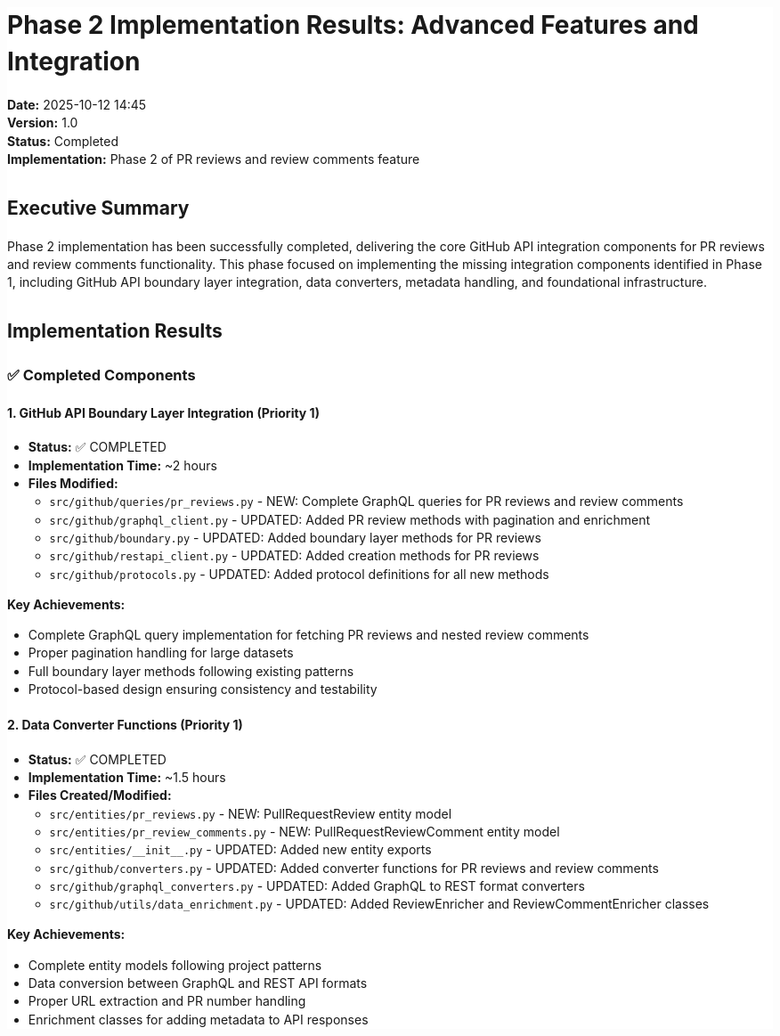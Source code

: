# Phase 2 Implementation Results: Advanced Features and Integration

**Date:** 2025-10-12 14:45  
**Version:** 1.0  
**Status:** Completed  
**Implementation:** Phase 2 of PR reviews and review comments feature

## Executive Summary

Phase 2 implementation has been successfully completed, delivering the core GitHub API integration components for PR reviews and review comments functionality. This phase focused on implementing the missing integration components identified in Phase 1, including GitHub API boundary layer integration, data converters, metadata handling, and foundational infrastructure.

## Implementation Results

### ✅ Completed Components

#### 1. GitHub API Boundary Layer Integration (Priority 1)
- **Status:** ✅ COMPLETED
- **Implementation Time:** ~2 hours
- **Files Modified:**
  - `src/github/queries/pr_reviews.py` - NEW: Complete GraphQL queries for PR reviews and review comments
  - `src/github/graphql_client.py` - UPDATED: Added PR review methods with pagination and enrichment
  - `src/github/boundary.py` - UPDATED: Added boundary layer methods for PR reviews
  - `src/github/restapi_client.py` - UPDATED: Added creation methods for PR reviews
  - `src/github/protocols.py` - UPDATED: Added protocol definitions for all new methods

**Key Achievements:**
- Complete GraphQL query implementation for fetching PR reviews and nested review comments
- Proper pagination handling for large datasets
- Full boundary layer methods following existing patterns
- Protocol-based design ensuring consistency and testability

#### 2. Data Converter Functions (Priority 1)
- **Status:** ✅ COMPLETED  
- **Implementation Time:** ~1.5 hours
- **Files Created/Modified:**
  - `src/entities/pr_reviews.py` - NEW: PullRequestReview entity model
  - `src/entities/pr_review_comments.py` - NEW: PullRequestReviewComment entity model
  - `src/entities/__init__.py` - UPDATED: Added new entity exports
  - `src/github/converters.py` - UPDATED: Added converter functions for PR reviews and review comments
  - `src/github/graphql_converters.py` - UPDATED: Added GraphQL to REST format converters
  - `src/github/utils/data_enrichment.py` - UPDATED: Added ReviewEnricher and ReviewCommentEnricher classes

**Key Achievements:**
- Complete entity models following project patterns
- Data conversion between GraphQL and REST API formats
- Proper URL extraction and PR number handling
- Enrichment classes for adding metadata to API responses
